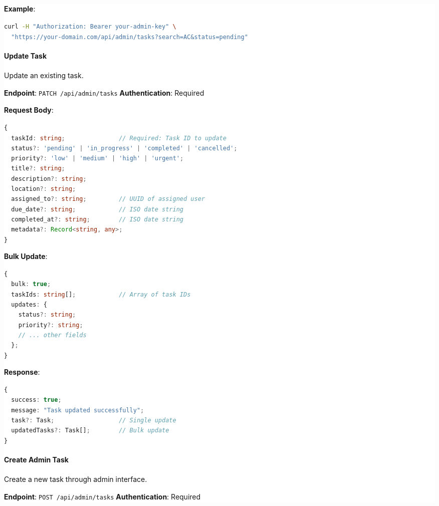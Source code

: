 **Example**:
```bash
curl -H "Authorization: Bearer your-admin-key" \
  "https://your-domain.com/api/admin/tasks?search=AC&status=pending"
```

#### Update Task
Update an existing task.

**Endpoint**: `PATCH /api/admin/tasks`
**Authentication**: Required

**Request Body**:
```typescript
{
  taskId: string;               // Required: Task ID to update
  status?: 'pending' | 'in_progress' | 'completed' | 'cancelled';
  priority?: 'low' | 'medium' | 'high' | 'urgent';
  title?: string;
  description?: string;
  location?: string;
  assigned_to?: string;         // UUID of assigned user
  due_date?: string;            // ISO date string
  completed_at?: string;        // ISO date string
  metadata?: Record<string, any>;
}
```

**Bulk Update**:
```typescript
{
  bulk: true;
  taskIds: string[];            // Array of task IDs
  updates: {
    status?: string;
    priority?: string;
    // ... other fields
  };
}
```

**Response**:
```typescript
{
  success: true;
  message: "Task updated successfully";
  task?: Task;                  // Single update
  updatedTasks?: Task[];        // Bulk update
}
```

#### Create Admin Task
Create a new task through admin interface.

**Endpoint**: `POST /api/admin/tasks`
**Authentication**: Required
